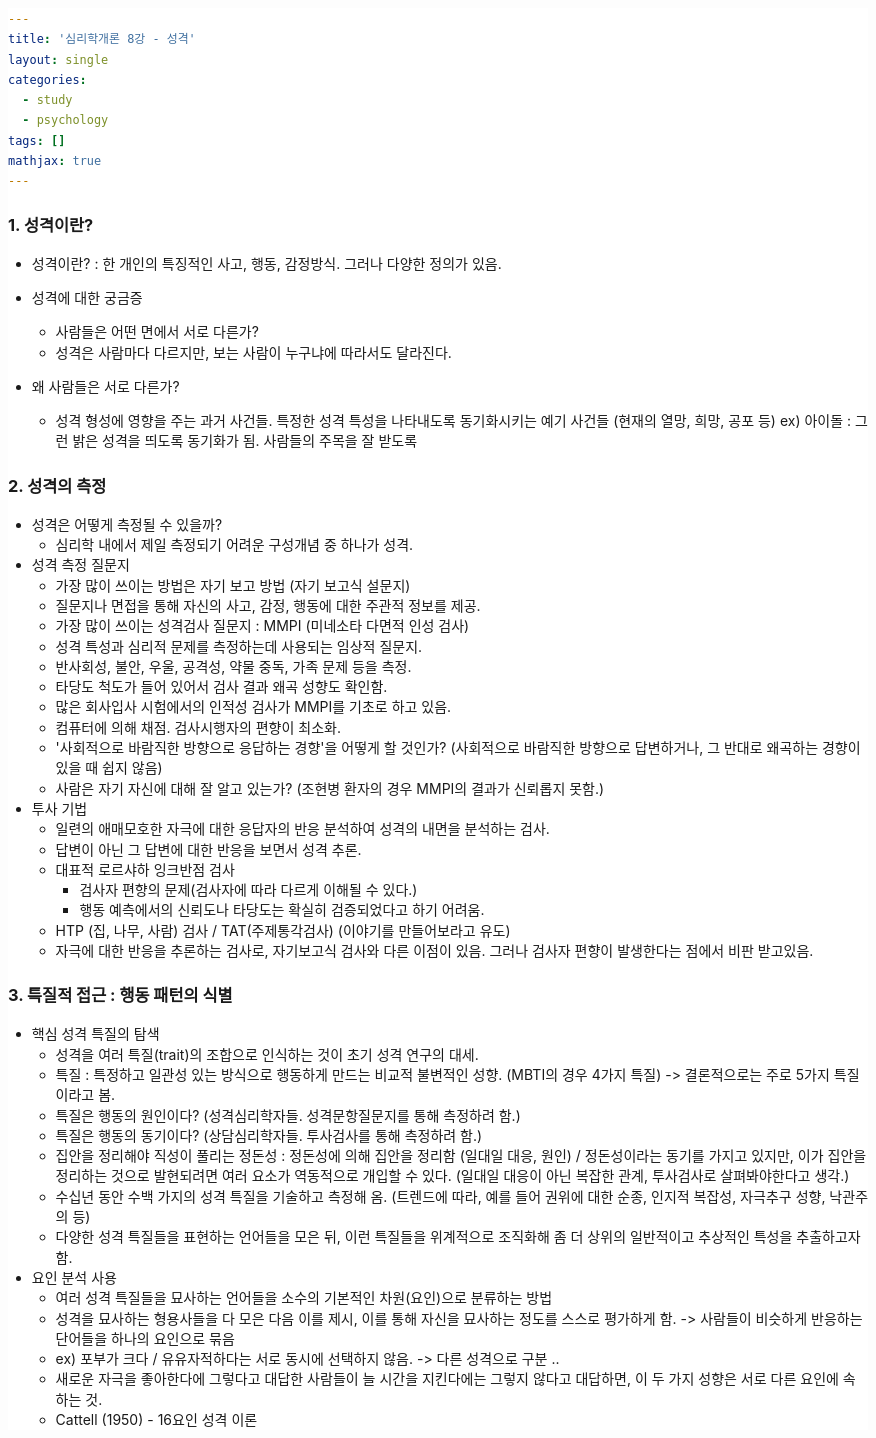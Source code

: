 ```yaml
---
title: '심리학개론 8강 - 성격'
layout: single
categories:
  - study
  - psychology
tags: []
mathjax: true
---
```


### 1. 성격이란?

- 성격이란? : 한 개인의 특징적인 사고, 행동, 감정방식. 그러나 다양한 정의가 있음.

- 성격에 대한 궁금증
    - 사람들은 어떤 면에서 서로 다른가?
    - 성격은 사람마다 다르지만, 보는 사람이 누구냐에 따라서도 달라진다.
- 왜 사람들은 서로 다른가?
    - 성격 형성에 영향을 주는 과거 사건들. 특정한 성격 특성을 나타내도록 동기화시키는 예기 사건들 (현재의 열망, 희망, 공포 등) ex) 아이돌 : 그런 밝은 성격을 띄도록 동기화가 됨. 사람들의 주목을 잘 받도록

### 2. 성격의 측정

- 성격은 어떻게 측정될 수 있을까?
    - 심리학 내에서 제일 측정되기 어려운 구성개념 중 하나가 성격.
- 성격 측정 질문지
    - 가장 많이 쓰이는 방법은 자기 보고 방법 (자기 보고식 설문지)
    - 질문지나 면접을 통해 자신의 사고, 감정, 행동에 대한 주관적 정보를 제공.
    - 가장 많이 쓰이는 성격검사 질문지 : MMPI (미네소타 다면적 인성 검사)
    - 성격 특성과 심리적 문제를 측정하는데 사용되는 임상적 질문지.
    - 반사회성, 불안, 우울, 공격성, 약물 중독, 가족 문제 등을 측정.
    - 타당도 척도가 들어 있어서 검사 결과 왜곡 성향도 확인함.
    - 많은 회사입사 시험에서의 인적성 검사가 MMPI를 기초로 하고 있음.
    - 컴퓨터에 의해 채점. 검사시행자의 편향이 최소화.
    - '사회적으로 바람직한 방향으로 응답하는 경향'을 어떻게 할 것인가? (사회적으로 바람직한 방향으로 답변하거나, 그 반대로 왜곡하는 경향이 있을 때 쉽지 않음)
    - 사람은 자기 자신에 대해 잘 알고 있는가? (조현병 환자의 경우 MMPI의 결과가 신뢰롭지 못함.)
- 투사 기법
    - 일련의 애매모호한 자극에 대한 응답자의 반응 분석하여 성격의 내면을 분석하는 검사.
    - 답변이 아닌 그 답변에 대한 반응을 보면서 성격 추론.
    - 대표적 로르샤하 잉크반점 검사
        - 검사자 편향의 문제(검사자에 따라 다르게 이해될 수 있다.)
        - 행동 예측에서의 신뢰도나 타당도는 확실히 검증되었다고 하기 어려움. 
    - HTP (집, 나무, 사람) 검사 / TAT(주제통각검사) (이야기를 만들어보라고 유도)
    - 자극에 대한 반응을 추론하는 검사로, 자기보고식 검사와 다른 이점이 있음. 그러나 검사자 편향이 발생한다는 점에서 비판 받고있음.

### 3. 특질적 접근 : 행동 패턴의 식별

- 핵심 성격 특질의 탐색
    - 성격을 여러 특질(trait)의 조합으로 인식하는 것이 초기 성격 연구의 대세.
    - 특질 : 특정하고 일관성 있는 방식으로 행동하게 만드는 비교적 불변적인 성향. (MBTI의 경우 4가지 특질) -> 결론적으로는 주로 5가지 특질이라고 봄.
    - 특질은 행동의 원인이다? (성격심리학자들. 성격문항질문지를 통해 측정하려 함.)
    - 특질은 행동의 동기이다? (상담심리학자들. 투사검사를 통해 측정하려 함.)
    - 집안을 정리해야 직성이 풀리는 정돈성 : 정돈성에 의해 집안을 정리함 (일대일 대응, 원인) / 정돈성이라는 동기를 가지고 있지만, 이가 집안을 정리하는 것으로 발현되려면 여러 요소가 역동적으로 개입할 수 있다. (일대일 대응이 아닌 복잡한 관계, 투사검사로 살펴봐야한다고 생각.)
    - 수십년 동안 수백 가지의 성격 특질을 기술하고 측정해 옴. (트렌드에 따라, 예를 들어 권위에 대한 순종, 인지적 복잡성, 자극추구 성향, 낙관주의 등)
    - 다양한 성격 특질들을 표현하는 언어들을 모은 뒤, 이런 특질들을 위계적으로 조직화해 좀 더 상위의 일반적이고 추상적인 특성을 추출하고자 함. 
- 요인 분석 사용
    - 여러 성격 특질들을 묘사하는 언어들을 소수의 기본적인 차원(요인)으로 분류하는 방법
    - 성격을 묘사하는 형용사들을 다 모은 다음 이를 제시, 이를 통해 자신을 묘사하는 정도를 스스로 평가하게 함. -> 사람들이 비슷하게 반응하는 단어들을 하나의 요인으로 묶음
    - ex) 포부가 크다  / 유유자적하다는 서로 동시에 선택하지 않음. -> 다른 성격으로 구분 ..
    - 새로운 자극을 좋아한다에 그렇다고 대답한 사람들이 늘 시간을 지킨다에는 그렇지 않다고 대답하면, 이 두 가지 성향은 서로 다른 요인에 속하는 것.
    - Cattell (1950) - 16요인 성격 이론